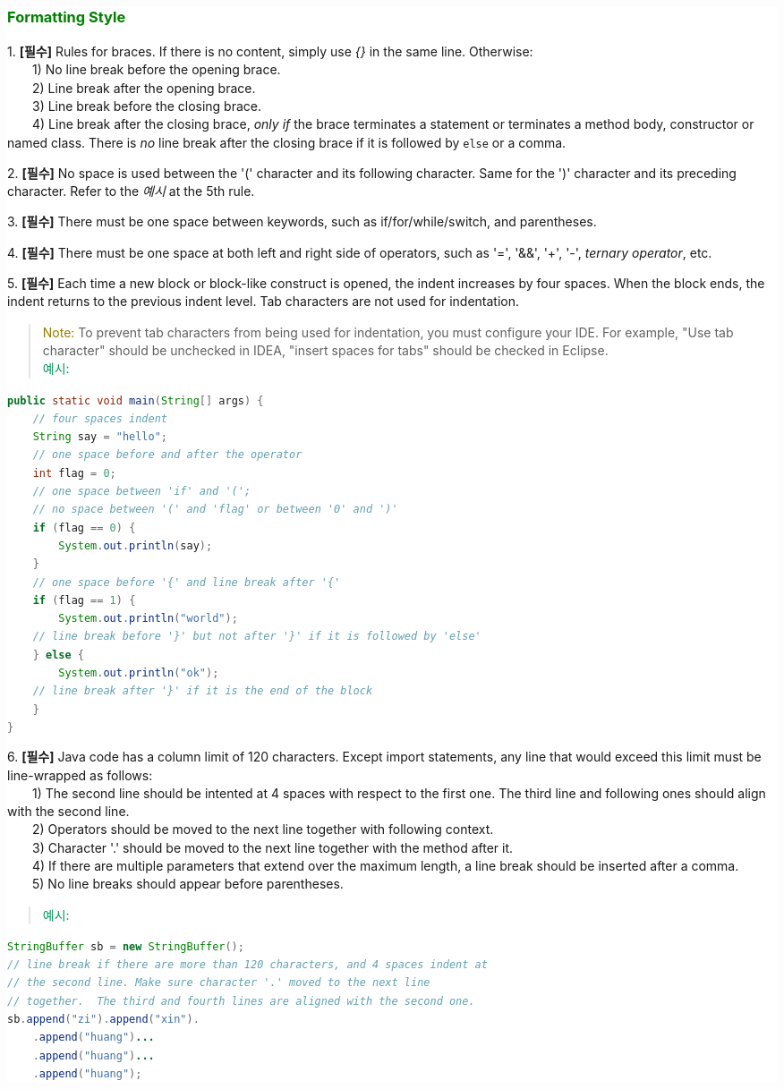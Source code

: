 ### <font color="green">Formatting Style</font>
1\. **[필수]** Rules for braces. If there is no content, simply use *{}* in the same line. Otherwise:    
&emsp;&emsp;1) No line break before the opening brace.   
&emsp;&emsp;2) Line break after the opening brace.     
&emsp;&emsp;3) Line break before the closing brace.   
&emsp;&emsp;4) Line break after the closing brace, *only if* the brace terminates a statement or terminates a method body, constructor or named class. There is *no*    line break after the closing brace if it is followed by `else` or a comma.

2\. **[필수]** No space is used between the '(' character and its following character. Same for the ')' character and its preceding character. Refer to the *예시* at the 5th rule.  

3\. **[필수]** There must be one space between keywords, such as if/for/while/switch, and parentheses.

4\. **[필수]** There must be one space at both left and right side of operators, such as '=', '&&', '+', '-', *ternary operator*, etc.

5\. **[필수]** Each time a new block or block-like construct is opened, the indent increases by four spaces. When the block ends, the indent returns to the previous indent level. Tab characters are not used for indentation.   
> <font color="#977C00">Note: </font>To prevent tab characters from being used for indentation, you must configure your IDE. For example, "Use tab character" should be unchecked in IDEA, "insert spaces for tabs" should be checked in Eclipse.  
> <font color="#019858">예시: </font>     
```java 
public static void main(String[] args) {
    // four spaces indent
    String say = "hello";
    // one space before and after the operator
    int flag = 0;
    // one space between 'if' and '('; 
    // no space between '(' and 'flag' or between '0' and ')'
    if (flag == 0) {
        System.out.println(say);
    }
    // one space before '{' and line break after '{'
    if (flag == 1) {
        System.out.println("world");
    // line break before '}' but not after '}' if it is followed by 'else'
    } else {  
        System.out.println("ok");
    // line break after '}' if it is the end of the block
    }
}
```

6\. **[필수]** Java code has a column limit of 120 characters. Except import statements, any line that would exceed this limit must be line-wrapped as follows:   
&emsp;&emsp;1) The second line should be intented at 4 spaces with respect to the first one. The third line and following ones should align with the second line.      
&emsp;&emsp;2) Operators should be moved to the next line together with following context.    
&emsp;&emsp;3) Character '.' should be moved to the next line together with the method after it.    
&emsp;&emsp;4) If there are multiple parameters that extend over the maximum length, a line break should be inserted after a comma.   
&emsp;&emsp;5) No line breaks should appear before parentheses.  
> <font color="#019858">예시: </font> 
```java
StringBuffer sb = new StringBuffer();
// line break if there are more than 120 characters, and 4 spaces indent at
// the second line. Make sure character '.' moved to the next line 
// together.  The third and fourth lines are aligned with the second one. 
sb.append("zi").append("xin").
    .append("huang")...
    .append("huang")...
    .append("huang");
```